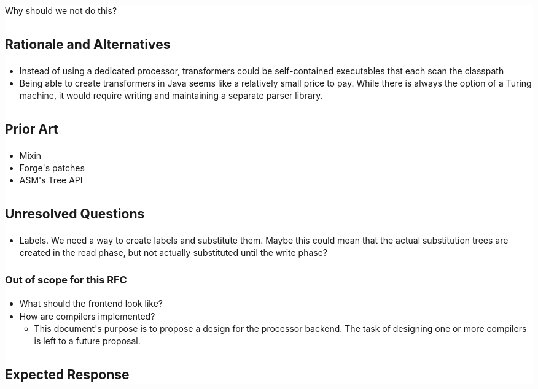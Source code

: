 Why should we not do this?


## Rationale and Alternatives

- Instead of using a dedicated processor, transformers could be self-contained executables that each scan the classpath
- Being able to create transformers in Java seems like a relatively small price to pay. While there is always the option of a Turing machine, it would require writing and maintaining a separate parser library.



## Prior Art

- Mixin
- Forge's patches
- ASM's Tree API



## Unresolved Questions

- Labels. We need a way to create labels and substitute them. Maybe this could mean that the actual substitution trees are created in the read phase, but not actually substituted until the write phase?

### Out of scope for this RFC

- What should the frontend look like?
- How are compilers implemented?
	- This document's purpose is to propose a design for the processor backend. The task of designing one or more compilers is left to a future proposal.

## Expected Response

